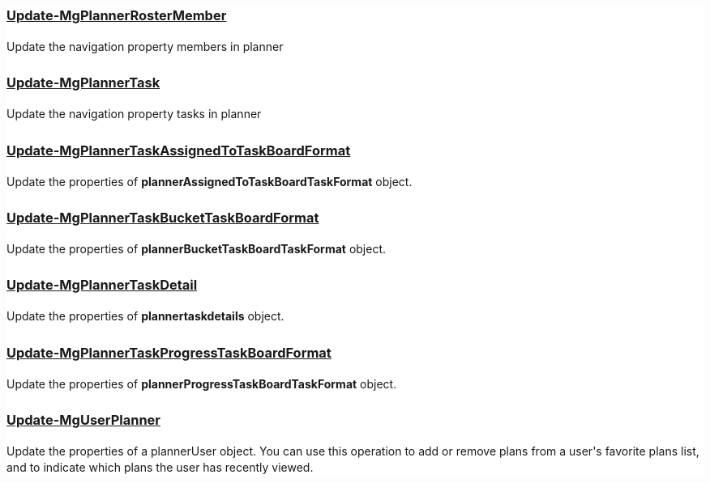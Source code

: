 ### [Update-MgPlannerRosterMember](Update-MgPlannerRosterMember.md)
Update the navigation property members in planner

### [Update-MgPlannerTask](Update-MgPlannerTask.md)
Update the navigation property tasks in planner

### [Update-MgPlannerTaskAssignedToTaskBoardFormat](Update-MgPlannerTaskAssignedToTaskBoardFormat.md)
Update the properties of **plannerAssignedToTaskBoardTaskFormat** object.

### [Update-MgPlannerTaskBucketTaskBoardFormat](Update-MgPlannerTaskBucketTaskBoardFormat.md)
Update the properties of **plannerBucketTaskBoardTaskFormat** object.

### [Update-MgPlannerTaskDetail](Update-MgPlannerTaskDetail.md)
Update the properties of **plannertaskdetails** object.

### [Update-MgPlannerTaskProgressTaskBoardFormat](Update-MgPlannerTaskProgressTaskBoardFormat.md)
Update the properties of **plannerProgressTaskBoardTaskFormat** object.

### [Update-MgUserPlanner](Update-MgUserPlanner.md)
Update the properties of a plannerUser object.
You can use this operation to add or remove plans from a user's favorite plans list, and to indicate which plans the user has recently viewed.

